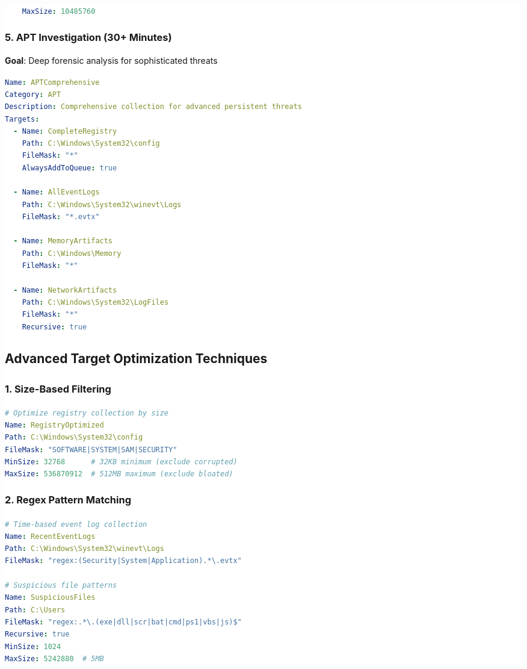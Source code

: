 ```yaml
    MaxSize: 10485760
```

### 5. APT Investigation (30+ Minutes)

**Goal**: Deep forensic analysis for sophisticated threats

```yaml
Name: APTComprehensive
Category: APT
Description: Comprehensive collection for advanced persistent threats
Targets:
  - Name: CompleteRegistry
    Path: C:\Windows\System32\config
    FileMask: "*"
    AlwaysAddToQueue: true
    
  - Name: AllEventLogs
    Path: C:\Windows\System32\winevt\Logs
    FileMask: "*.evtx"
    
  - Name: MemoryArtifacts
    Path: C:\Windows\Memory
    FileMask: "*"
    
  - Name: NetworkArtifacts
    Path: C:\Windows\System32\LogFiles
    FileMask: "*"
    Recursive: true
```

## Advanced Target Optimization Techniques

### 1. Size-Based Filtering

```yaml
# Optimize registry collection by size
Name: RegistryOptimized
Path: C:\Windows\System32\config
FileMask: "SOFTWARE|SYSTEM|SAM|SECURITY"
MinSize: 32768      # 32KB minimum (exclude corrupted)
MaxSize: 536870912  # 512MB maximum (exclude bloated)
```

### 2. Regex Pattern Matching

```yaml
# Time-based event log collection
Name: RecentEventLogs
Path: C:\Windows\System32\winevt\Logs
FileMask: "regex:(Security|System|Application).*\.evtx"

# Suspicious file patterns
Name: SuspiciousFiles
Path: C:\Users
FileMask: "regex:.*\.(exe|dll|scr|bat|cmd|ps1|vbs|js)$"
Recursive: true
MinSize: 1024
MaxSize: 5242880  # 5MB
```
